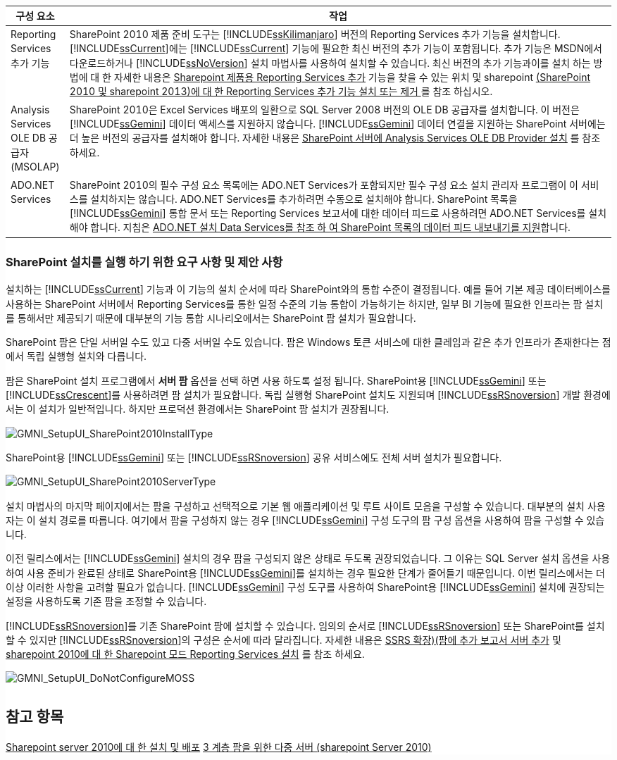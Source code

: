 |구성 요소|작업|
|---------------|------------|
|Reporting Services 추가 기능|SharePoint 2010 제품 준비 도구는 [!INCLUDE[ssKilimanjaro](../../includes/sskilimanjaro-md.md)] 버전의 Reporting Services 추가 기능을 설치합니다. [!INCLUDE[ssCurrent](../../includes/sscurrent-md.md)]에는 [!INCLUDE[ssCurrent](../../includes/sscurrent-md.md)] 기능에 필요한 최신 버전의 추가 기능이 포함됩니다. 추가 기능은 MSDN에서 다운로드하거나 [!INCLUDE[ssNoVersion](../../includes/ssnoversion-md.md)] 설치 마법사를 사용하여 설치할 수 있습니다. 최신 버전의 추가 기능과이를 설치 하는 방법에 대 한 자세한 내용은 [Sharepoint 제품용 Reporting Services 추가](../../reporting-services/install-windows/where-to-find-the-reporting-services-add-in-for-sharepoint-products.md) 기능을 찾을 수 있는 위치 및 sharepoint [&#40;SharePoint 2010 및 sharepoint 2013&#41;에 대 한 Reporting Services 추가 기능 설치 또는 제거 ](../../reporting-services/install-windows/install-or-uninstall-the-reporting-services-add-in-for-sharepoint.md)를 참조 하십시오.|
|Analysis Services OLE DB 공급자(MSOLAP)|SharePoint 2010은 Excel Services 배포의 일환으로 SQL Server 2008 버전의 OLE DB 공급자를 설치합니다. 이 버전은 [!INCLUDE[ssGemini](../../includes/ssgemini-md.md)] 데이터 액세스를 지원하지 않습니다. [!INCLUDE[ssGemini](../../includes/ssgemini-md.md)] 데이터 연결을 지원하는 SharePoint 서버에는 더 높은 버전의 공급자를 설치해야 합니다. 자세한 내용은 [SharePoint 서버에 Analysis Services OLE DB Provider 설치](../../../2014/sql-server/install/install-the-analysis-services-ole-db-provider-on-sharepoint-servers.md) 를 참조 하세요.|
|ADO.NET Services|SharePoint 2010의 필수 구성 요소 목록에는 ADO.NET Services가 포함되지만 필수 구성 요소 설치 관리자 프로그램이 이 서비스를 설치하지는 않습니다. ADO.NET Services를 추가하려면 수동으로 설치해야 합니다. SharePoint 목록을 [!INCLUDE[ssGemini](../../includes/ssgemini-md.md)] 통합 문서 또는 Reporting Services 보고서에 대한 데이터 피드로 사용하려면 ADO.NET Services를 설치해야 합니다. 지침은 [ADO.NET 설치 Data Services를 참조 하 여 SharePoint 목록의 데이터 피드 내보내기를 지원](../../../2014/sql-server/install/install-ado-net-data-services-to-support-data-feed-exports-of-sharepoint-lists.md)합니다.|

###  <a name="requirements-and-suggestions-for-running-the-sharepoint-installation"></a><a name="bkmk_install"></a>SharePoint 설치를 실행 하기 위한 요구 사항 및 제안 사항
 설치하는 [!INCLUDE[ssCurrent](../../includes/sscurrent-md.md)] 기능과 이 기능의 설치 순서에 따라 SharePoint와의 통합 수준이 결정됩니다. 예를 들어 기본 제공 데이터베이스를 사용하는 SharePoint 서버에서 Reporting Services를 통한 일정 수준의 기능 통합이 가능하기는 하지만, 일부 BI 기능에 필요한 인프라는 팜 설치를 통해서만 제공되기 때문에 대부분의 기능 통합 시나리오에서는 SharePoint 팜 설치가 필요합니다.

 SharePoint 팜은 단일 서버일 수도 있고 다중 서버일 수도 있습니다. 팜은 Windows 토큰 서비스에 대한 클레임과 같은 추가 인프라가 존재한다는 점에서 독립 실행형 설치와 다릅니다.

 팜은 SharePoint 설치 프로그램에서 **서버 팜** 옵션을 선택 하면 사용 하도록 설정 됩니다. SharePoint용 [!INCLUDE[ssGemini](../../includes/ssgemini-md.md)] 또는 [!INCLUDE[ssCrescent](../../includes/sscrescent-md.md)]를 사용하려면 팜 설치가 필요합니다. 독립 실행형 SharePoint 설치도 지원되며 [!INCLUDE[ssRSnoversion](../../includes/ssrsnoversion-md.md)] 개발 환경에서는 이 설치가 일반적입니다. 하지만 프로덕션 환경에서는 SharePoint 팜 설치가 권장됩니다.

 ![GMNI_SetupUI_SharePoint2010InstallType](../../../2014/sql-server/install/media/gmni-setupui-sharepoint2010installtype.gif "GMNI_SetupUI_SharePoint2010InstallType")

 SharePoint용 [!INCLUDE[ssGemini](../../includes/ssgemini-md.md)] 또는 [!INCLUDE[ssRSnoversion](../../includes/ssrsnoversion-md.md)] 공유 서비스에도 전체 서버 설치가 필요합니다.

 ![GMNI_SetupUI_SharePoint2010ServerType](../../../2014/sql-server/install/media/gmni-setupui-sharepoint2010servertype.gif "GMNI_SetupUI_SharePoint2010ServerType")

 설치 마법사의 마지막 페이지에서는 팜을 구성하고 선택적으로 기본 웹 애플리케이션 및 루트 사이트 모음을 구성할 수 있습니다. 대부분의 설치 사용자는 이 설치 경로를 따릅니다. 여기에서 팜을 구성하지 않는 경우 [!INCLUDE[ssGemini](../../includes/ssgemini-md.md)] 구성 도구의 팜 구성 옵션을 사용하여 팜을 구성할 수 있습니다.

 이전 릴리스에서는 [!INCLUDE[ssGemini](../../includes/ssgemini-md.md)] 설치의 경우 팜을 구성되지 않은 상태로 두도록 권장되었습니다. 그 이유는 SQL Server 설치 옵션을 사용하여 사용 준비가 완료된 상태로 SharePoint용 [!INCLUDE[ssGemini](../../includes/ssgemini-md.md)]를 설치하는 경우 필요한 단계가 줄어들기 때문입니다. 이번 릴리스에서는 더 이상 이러한 사항을 고려할 필요가 없습니다. [!INCLUDE[ssGemini](../../includes/ssgemini-md.md)] 구성 도구를 사용하여 SharePoint용 [!INCLUDE[ssGemini](../../includes/ssgemini-md.md)] 설치에 권장되는 설정을 사용하도록 기존 팜을 조정할 수 있습니다.

 [!INCLUDE[ssRSnoversion](../../includes/ssrsnoversion-md.md)]를 기존 SharePoint 팜에 설치할 수 있습니다. 임의의 순서로 [!INCLUDE[ssRSnoversion](../../includes/ssrsnoversion-md.md)] 또는 SharePoint를 설치할 수 있지만 [!INCLUDE[ssRSnoversion](../../includes/ssrsnoversion-md.md)]의 구성은 순서에 따라 달라집니다. 자세한 내용은 [SSRS 확장&#41;&#40;팜에 추가 보고서 서버 추가](../../reporting-services/install-windows/add-an-additional-report-server-to-a-farm-ssrs-scale-out.md) 및 [sharepoint 2010에 대 한 Sharepoint 모드 Reporting Services 설치](../../../2014/sql-server/install/install-reporting-services-sharepoint-mode-for-sharepoint-2010.md) 를 참조 하세요.

 ![GMNI_SetupUI_DoNotConfigureMOSS](../../../2014/sql-server/install/media/gmni-setupui-donotconfiguremoss.gif "GMNI_SetupUI_DoNotConfigureMOSS")

## <a name="see-also"></a>참고 항목
 [Sharepoint server 2010에 대 한 설치 및 배포](https://technet.microsoft.com/sharepoint/ee518643.aspx) [3 계층 팜을 위한 다중 서버 (sharepoint Server 2010)](https://go.microsoft.com/fwlink/?linkID=219834)


